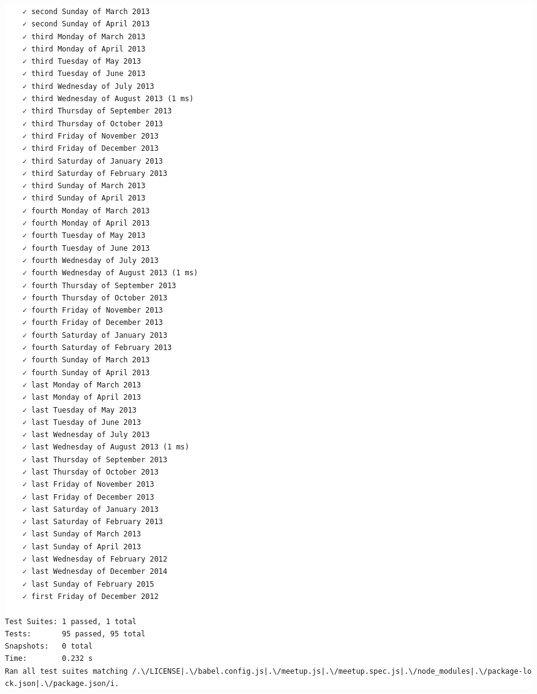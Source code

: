 ```
    ✓ second Sunday of March 2013
    ✓ second Sunday of April 2013
    ✓ third Monday of March 2013
    ✓ third Monday of April 2013
    ✓ third Tuesday of May 2013
    ✓ third Tuesday of June 2013
    ✓ third Wednesday of July 2013
    ✓ third Wednesday of August 2013 (1 ms)
    ✓ third Thursday of September 2013
    ✓ third Thursday of October 2013
    ✓ third Friday of November 2013
    ✓ third Friday of December 2013
    ✓ third Saturday of January 2013
    ✓ third Saturday of February 2013
    ✓ third Sunday of March 2013
    ✓ third Sunday of April 2013
    ✓ fourth Monday of March 2013
    ✓ fourth Monday of April 2013
    ✓ fourth Tuesday of May 2013
    ✓ fourth Tuesday of June 2013
    ✓ fourth Wednesday of July 2013
    ✓ fourth Wednesday of August 2013 (1 ms)
    ✓ fourth Thursday of September 2013
    ✓ fourth Thursday of October 2013
    ✓ fourth Friday of November 2013
    ✓ fourth Friday of December 2013
    ✓ fourth Saturday of January 2013
    ✓ fourth Saturday of February 2013
    ✓ fourth Sunday of March 2013
    ✓ fourth Sunday of April 2013
    ✓ last Monday of March 2013
    ✓ last Monday of April 2013
    ✓ last Tuesday of May 2013
    ✓ last Tuesday of June 2013
    ✓ last Wednesday of July 2013
    ✓ last Wednesday of August 2013 (1 ms)
    ✓ last Thursday of September 2013
    ✓ last Thursday of October 2013
    ✓ last Friday of November 2013
    ✓ last Friday of December 2013
    ✓ last Saturday of January 2013
    ✓ last Saturday of February 2013
    ✓ last Sunday of March 2013
    ✓ last Sunday of April 2013
    ✓ last Wednesday of February 2012
    ✓ last Wednesday of December 2014
    ✓ last Sunday of February 2015
    ✓ first Friday of December 2012

Test Suites: 1 passed, 1 total
Tests:       95 passed, 95 total
Snapshots:   0 total
Time:        0.232 s
Ran all test suites matching /.\/LICENSE|.\/babel.config.js|.\/meetup.js|.\/meetup.spec.js|.\/node_modules|.\/package-lock.json|.\/package.json/i.

```